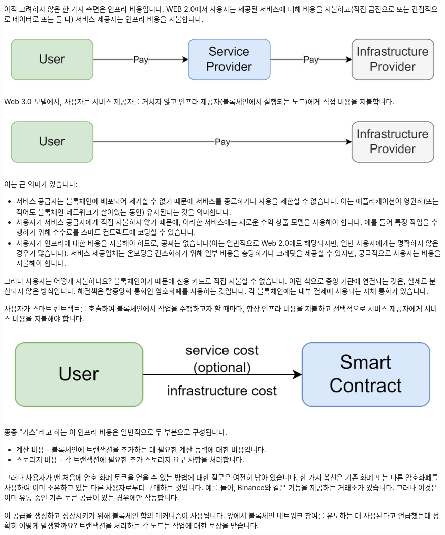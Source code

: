 
아직 고려하지 않은 한 가지 측면은 인프라 비용입니다. WEB 2.0에서 사용자는 제공된 서비스에 대해 비용을 지불하고(직접 금전으로 또는 간접적으로 데이터로 또는 둘 다) 서비스 제공자는 인프라 비용을 지불합니다.

![image](/docs/assets/web3/web3-4.png)
     

Web 3.0 모델에서, 사용자는 서비스 제공자를 거치지 않고 인프라 제공자(블록체인에서 실행되는 노드)에게 직접 비용을 지불합니다.

![image](/docs/assets/web3/web3-5.png)
             
이는 큰 의미가 있습니다:
- 서비스 공급자는 블록체인에 배포되어 제거할 수 없기 때문에 서비스를 종료하거나 사용을 제한할 수 없습니다. 이는 애플리케이션이 영원히(또는 적어도 블록체인 네트워크가 살아있는 동안) 유지된다는 것을 의미합니다.
- 사용자가 서비스 공급자에게 직접 지불하지 않기 때문에, 이러한 서비스에는 새로운 수익 창출 모델을 사용해야 합니다. 예를 들어 특정 작업을 수행하기 위해 수수료를 스마트 컨트랙트에 코딩할 수 있습니다.
- 사용자가 인프라에 대한 비용을 지불해야 하므로, 공짜는 없습니다(이는 일반적으로 Web 2.0에도 해당되지만, 일반 사용자에게는 명확하지 않은 경우가 많습니다). 서비스 제공업체는 온보딩을 간소화하기 위해 일부 비용을 충당하거나 크레딧을 제공할 수 있지만, 궁극적으로 사용자는 비용을 지불해야 합니다.

그러나 사용자는 어떻게 지불하나요? 블록체인이기 때문에 신용 카드로 직접 지불할 수 없습니다. 이런 식으로 중앙 기관에 연결되는 것은, 실제로 분산되지 않은 방식입니다. 해결책은 탈중앙화 통화인 암호화폐를 사용하는 것입니다. 각 블록체인에는 내부 결제에 사용되는 자체 통화가 있습니다.

사용자가 스마트 컨트랙트를 호출하여 블록체인에서 작업을 수행하고자 할 때마다, 항상 인프라 비용을 지불하고 선택적으로 서비스 제공자에게 서비스 비용을 지불해야 합니다.

![image](/docs/assets/web3/web3-6.png)
    
종종 "가스"라고 하는 이 인프라 비용은 일반적으로 두 부분으로 구성됩니다.
- 계산 비용 - 블록체인에 트랜잭션을 추가하는 데 필요한 계산 능력에 대한 비용입니다.
- 스토리지 비용 - 각 트랜잭션에 필요한 추가 스토리지 요구 사항을 처리합니다.

그러나 사용자가 맨 처음에 암호 화폐 토큰을 얻을 수 있는 방법에 대한 질문은 여전히 ​​남아 있습니다. 한 가지 옵션은 기존 화폐 또는 다른 암호화폐를 사용하여 이미 소유하고 있는 다른 사용자로부터 구매하는 것입니다. 예를 들어, [Binance](https://www.binance.com/en)와 같은 기능을 제공하는 거래소가 있습니다. 그러나 이것은 이미 유통 중인 기존 토큰 공급이 있는 경우에만 작동합니다.

이 공급을 생성하고 성장시키기 위해 블록체인 합의 메커니즘이 사용됩니다. 앞에서 블록체인 네트워크 참여를 유도하는 데 사용된다고 언급했는데 정확히 어떻게 발생할까요? 트랜잭션을 처리하는 각 노드는 작업에 대한 보상을 받습니다.
